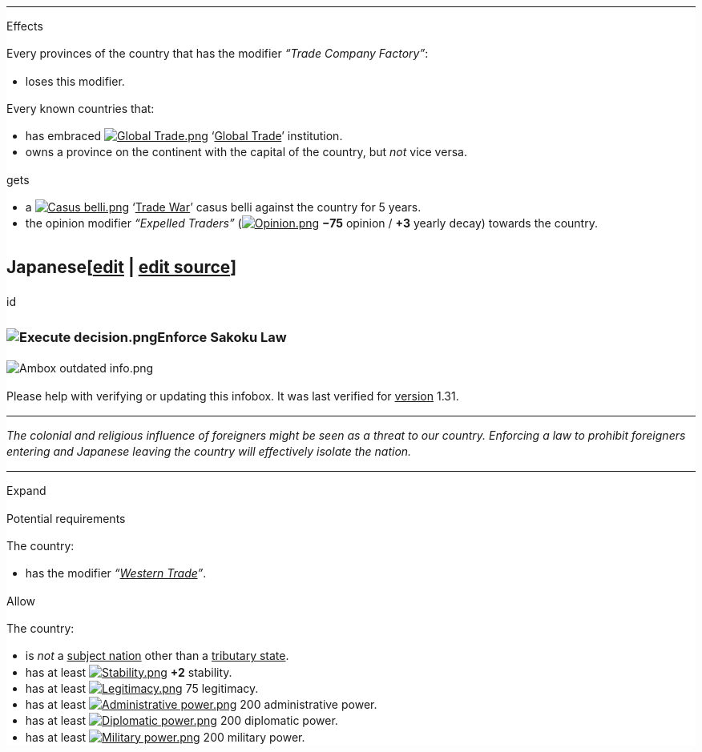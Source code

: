 * * *

Effects

Every provinces of the country that has the modifier _“Trade Company Factory”_:

*   loses this modifier.

Every known countries that:

*   has embraced [![Global Trade.png](/images/thumb/9/97/Global_Trade.png/28px-Global_Trade.png)](/Global_Trade "Global Trade") ‘[Global Trade](/Global_Trade "Global Trade")’ institution.
*   owns a province on the continent with the capital of the country, but _not_ vice versa.

gets

*   a [![Casus belli.png](/images/thumb/d/d3/Casus_belli.png/24px-Casus_belli.png)](/Casus_belli "Casus belli") ‘[Trade War](/Trade_War "Trade War")’ casus belli against the country for 5 years.
*   the opinion modifier _“Expelled Traders”_ ([![Opinion.png](/images/thumb/9/97/Opinion.png/24px-Opinion.png)](/Opinion "Opinion") **−75** opinion / **+3** yearly decay) towards the country.

Japanese\[[edit](/index.php?title=List_of_decision_lists&veaction=edit&section=7 "Edit section: Japanese") | [edit source](/index.php?title=List_of_decision_lists&action=edit&section=7 "Edit section: Japanese")\]
--------------------------------------------------------------------------------------------------------------------------------------------------------------------------------------------------------------------

id

### ![Execute decision.png](/images/6/6d/Execute_decision.png)Enforce Sakoku Law

![Ambox outdated info.png](https://central.paradoxwikis.com/images/thumb/6/65/Ambox_outdated_info.png/22px-Ambox_outdated_info.png)

Please help with verifying or updating this infobox. It was last verified for [version](/Europa_Universalis_4_Wiki:Versioning "Europa Universalis 4 Wiki:Versioning") 1.31.

* * *

_The colonial and religious influence of foreigners might be seen as a threat to our country. Enforcing a law to prohibit foreigners entering and Japanese leaving the country will effectively isolate the nation._

* * *

Expand 

Potential requirements

The country:

*   has the modifier _“[Western Trade](/Japanese_events#flavor_jap.7 "Japanese events")”_.

Allow

The country:

*   is _not_ a [subject nation](/Subject_nation "Subject nation") other than a [tributary state](/Tributary_state "Tributary state").
*   has at least [![Stability.png](/images/a/ae/Stability.png)](/Stability "Stability") **+2** stability.
*   has at least [![Legitimacy.png](/images/2/25/Legitimacy.png)](/Legitimacy "Legitimacy") 75 legitimacy.
*   has at least [![Administrative power.png](/images/e/ef/Administrative_power.png)](/Administrative_power "Administrative power") 200 administrative power.
*   has at least [![Diplomatic power.png](/images/d/da/Diplomatic_power.png)](/Diplomatic_power "Diplomatic power") 200 diplomatic power.
*   has at least [![Military power.png](/images/9/98/Military_power.png)](/Military_power "Military power") 200 military power.
